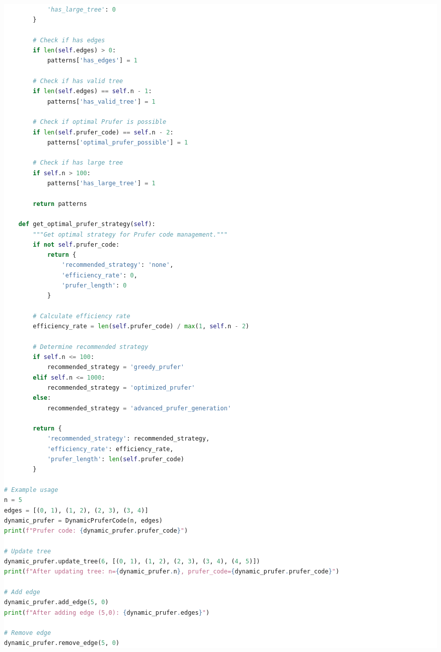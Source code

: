 ```python
            'has_large_tree': 0
        }
        
        # Check if has edges
        if len(self.edges) > 0:
            patterns['has_edges'] = 1
        
        # Check if has valid tree
        if len(self.edges) == self.n - 1:
            patterns['has_valid_tree'] = 1
        
        # Check if optimal Prufer is possible
        if len(self.prufer_code) == self.n - 2:
            patterns['optimal_prufer_possible'] = 1
        
        # Check if has large tree
        if self.n > 100:
            patterns['has_large_tree'] = 1
        
        return patterns
    
    def get_optimal_prufer_strategy(self):
        """Get optimal strategy for Prufer code management."""
        if not self.prufer_code:
            return {
                'recommended_strategy': 'none',
                'efficiency_rate': 0,
                'prufer_length': 0
            }
        
        # Calculate efficiency rate
        efficiency_rate = len(self.prufer_code) / max(1, self.n - 2)
        
        # Determine recommended strategy
        if self.n <= 100:
            recommended_strategy = 'greedy_prufer'
        elif self.n <= 1000:
            recommended_strategy = 'optimized_prufer'
        else:
            recommended_strategy = 'advanced_prufer_generation'
        
        return {
            'recommended_strategy': recommended_strategy,
            'efficiency_rate': efficiency_rate,
            'prufer_length': len(self.prufer_code)
        }

# Example usage
n = 5
edges = [(0, 1), (1, 2), (2, 3), (3, 4)]
dynamic_prufer = DynamicPruferCode(n, edges)
print(f"Prufer code: {dynamic_prufer.prufer_code}")

# Update tree
dynamic_prufer.update_tree(6, [(0, 1), (1, 2), (2, 3), (3, 4), (4, 5)])
print(f"After updating tree: n={dynamic_prufer.n}, prufer_code={dynamic_prufer.prufer_code}")

# Add edge
dynamic_prufer.add_edge(5, 0)
print(f"After adding edge (5,0): {dynamic_prufer.edges}")

# Remove edge
dynamic_prufer.remove_edge(5, 0)
```